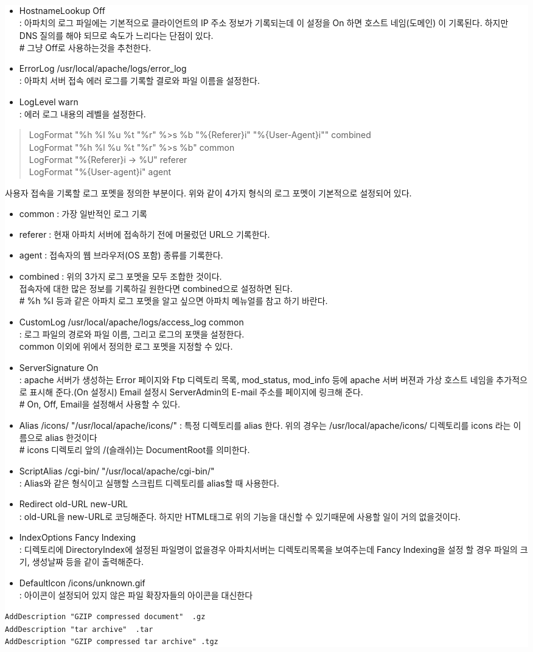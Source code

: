 - HostnameLookup    Off                
: 아파치의 로그 파일에는 기본적으로 클라이언트의 IP 주소 정보가 기록되는데 이 설정을 On 하면 호스트 네임(도메인) 이 기록된다. 하지만 DNS 질의를 해야 되므로 속도가 느리다는 단점이 있다.                
\# 그냥  Off로 사용하는것을 추천한다.            
                 
- ErrorLog   /usr/local/apache/logs/error_log        
: 아파치 서버 접속 에러 로그를 기록할 결로와 파일 이름을 설정한다.              

- LogLevel   warn              
: 에러 로그 내용의 레벨을 설정한다.               

> LogFormat "%h %l %u %t "%r" %>s %b "%{Referer}i" "%{User-Agent}i"" combined      
> LogFormat "%h %l %u %t "%r" %>s %b" common             
> LogFormat "%{Referer}i -> %U" referer              
> LogFormat "%{User-agent}i" agent                

사용자 접속을 기록할 로그 포멧을 정의한 부분이다. 위와 같이 4가지 형식의 로그 포멧이 기본적으로 설정되어 있다.        
  
- common : 가장 일반적인 로그 기록           
- referer : 현재 아파치 서버에 접속하기 전에 머물렀던 URL으 기록한다.            
- agent : 접속자의 웹 브라우저(OS 포함) 종류를 기록한다.            
- combined : 위의 3가지 로그 포멧을 모두 조합한 것이다.                            
           접속자에 대한 많은 정보를 기록하길 원한다면 combined으로 설정하면 된다.               
\# %h %I 등과 같은 아파치 로그 포멧을 알고 싶으면 아파치 메뉴얼를 참고 하기 바란다.               
- CustomLog    /usr/local/apache/logs/access_log common             
: 로그 파일의 경로와 파일 이름,  그리고 로그의 포맷을 설정한다.                
 common 이외에 위에서 정의한 로그 포멧을 지정할 수 있다.                 

- ServerSignature  On               
: apache 서버가 생성하는 Error 페이지와 Ftp 디렉토리 목록, mod_status, mod_info 등에 apache 서버 버젼과 가상 호스트 네임을 추가적으로 표시해 준다.(On 설정시)  Email 설정시 ServerAdmin의 E-mail 주소를 페이지에 링크해 준다.           
\# On, Off, Email을 설정해서 사용할 수 있다.                         

- Alias  /icons/  "/usr/local/apache/icons/"
: 특정 디렉토리를 alias 한다. 위의 경우는 /usr/local/apache/icons/ 디렉토리를 icons 라는 이름으로 alias 한것이다      
\# icons 디렉토리 앞의 /(슬래쉬)는 DocumentRoot를 의미한다.             

- ScriptAlias  /cgi-bin/  "/usr/local/apache/cgi-bin/"             
: Alias와 같은 형식이고 실행할 스크립트 디렉토리를 alias할 때 사용한다.                    

- Redirect  old-URL  new-URL         
: old-URL을 new-URL로 코딩해준다. 하지만 HTML태그로 위의 기능을 대신할 수 있기때문에 사용할 일이 거의 없을것이다.                  



- IndexOptions Fancy Indexing             
: 디렉토리에 DirectoryIndex에 설정된 파일명이 없을경우 아파치서버는 디렉토리목록을 보여주는데 Fancy Indexing을 설정 할 경우 파일의 크기, 생성날짜 등을 같이 출력해준다.                

- DefaultIcon /icons/unknown.gif         
: 아이콘이 설정되어 있지 않은 파일 확장자들의 아이콘을 대신한다              


```
AddDescription "GZIP compressed document"  .gz              
AddDescription "tar archive"  .tar           
AddDescription "GZIP compressed tar archive" .tgz           
```
